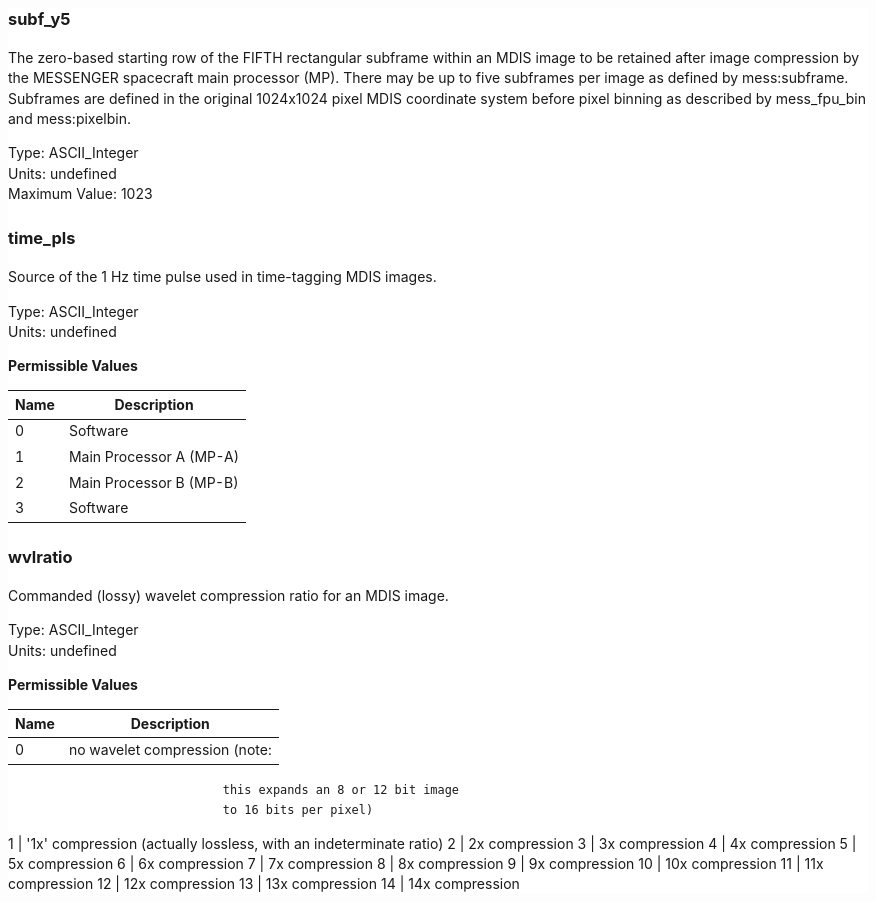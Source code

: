 

### subf_y5
The zero-based starting row of the 
                         FIFTH rectangular subframe within an 
                         MDIS image to be retained after image 
                         compression by the MESSENGER spacecraft 
                         main processor (MP). There may be up to 
                         five subframes per image as defined by 
                         mess:subframe. Subframes 
                         are defined in the original 1024x1024 
                         pixel MDIS coordinate system before 
                         pixel binning as described by 
                         mess_fpu_bin and mess:pixelbin.

Type: ASCII_Integer  
Units: undefined  
Maximum Value: 1023  



### time_pls
Source of the 1 Hz time pulse used in
                         time-tagging MDIS images.

Type: ASCII_Integer  
Units: undefined  

**Permissible Values**

Name                                    | Description
--------------------------------------- | ----------------------------
0 | Software
1 | Main Processor A (MP-A)
2 | Main Processor B (MP-B)
3 | Software


### wvlratio
Commanded (lossy) wavelet compression 
                         ratio for an MDIS image.

Type: ASCII_Integer  
Units: undefined  

**Permissible Values**

Name                                    | Description
--------------------------------------- | ----------------------------
0 | no wavelet compression (note: 
                                  this expands an 8 or 12 bit image 
                                  to 16 bits per pixel)
1 | '1x' compression (actually 
                                  lossless, with an indeterminate 
                                  ratio)
2 | 2x compression
3 | 3x compression
4 | 4x compression
5 | 5x compression
6 | 6x compression
7 | 7x compression
8 | 8x compression
9 | 9x compression
10 | 10x compression
11 | 11x compression
12 | 12x compression
13 | 13x compression
14 | 14x compression